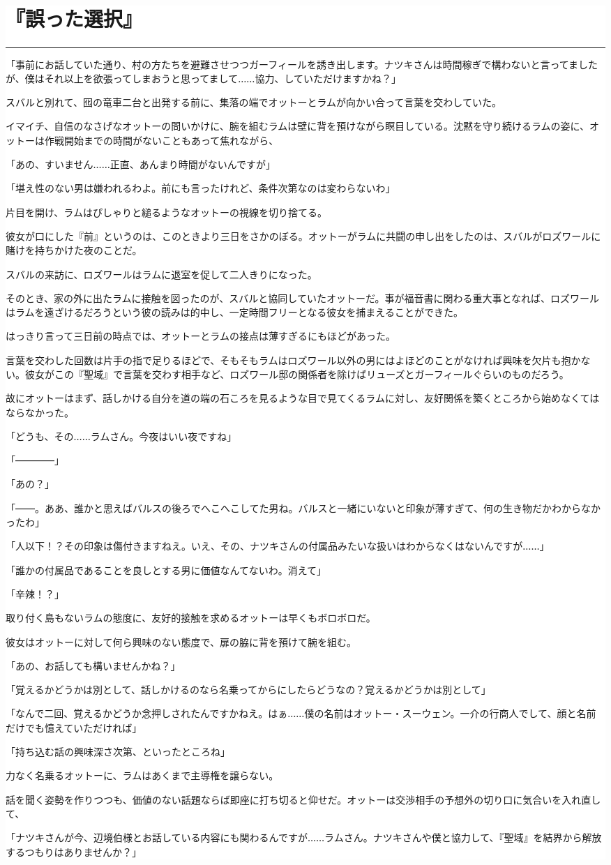 # 『誤った選択』

------

「事前にお話していた通り、村の方たちを避難させつつガーフィールを誘き出します。ナツキさんは時間稼ぎで構わないと言ってましたが、僕はそれ以上を欲張ってしまおうと思ってまして……協力、していただけますかね？」

スバルと別れて、囮の竜車二台と出発する前に、集落の端でオットーとラムが向かい合って言葉を交わしていた。

イマイチ、自信のなさげなオットーの問いかけに、腕を組むラムは壁に背を預けながら瞑目している。沈黙を守り続けるラムの姿に、オットーは作戦開始までの時間がないこともあって焦れながら、

「あの、すいません……正直、あんまり時間がないんですが」

「堪え性のない男は嫌われるわよ。前にも言ったけれど、条件次第なのは変わらないわ」

片目を開け、ラムはぴしゃりと縋るようなオットーの視線を切り捨てる。

彼女が口にした『前』というのは、このときより三日をさかのぼる。オットーがラムに共闘の申し出をしたのは、スバルがロズワールに賭けを持ちかけた夜のことだ。

スバルの来訪に、ロズワールはラムに退室を促して二人きりになった。

そのとき、家の外に出たラムに接触を図ったのが、スバルと協同していたオットーだ。事が福音書に関わる重大事となれば、ロズワールはラムを遠ざけるだろうという彼の読みは的中し、一定時間フリーとなる彼女を捕まえることができた。

はっきり言って三日前の時点では、オットーとラムの接点は薄すぎるにもほどがあった。

言葉を交わした回数は片手の指で足りるほどで、そもそもラムはロズワール以外の男にはよほどのことがなければ興味を欠片も抱かない。彼女がこの『聖域』で言葉を交わす相手など、ロズワール邸の関係者を除けばリューズとガーフィールぐらいのものだろう。

故にオットーはまず、話しかける自分を道の端の石ころを見るような目で見てくるラムに対し、友好関係を築くところから始めなくてはならなかった。

「どうも、その……ラムさん。今夜はいい夜ですね」

「――――」

「あの？」

「――。ああ、誰かと思えばバルスの後ろでへこへこしてた男ね。バルスと一緒にいないと印象が薄すぎて、何の生き物だかわからなかったわ」

「人以下！？その印象は傷付きますねえ。いえ、その、ナツキさんの付属品みたいな扱いはわからなくはないんですが……」

「誰かの付属品であることを良しとする男に価値なんてないわ。消えて」

「辛辣！？」

取り付く島もないラムの態度に、友好的接触を求めるオットーは早くもボロボロだ。

彼女はオットーに対して何ら興味のない態度で、扉の脇に背を預けて腕を組む。

「あの、お話しても構いませんかね？」

「覚えるかどうかは別として、話しかけるのなら名乗ってからにしたらどうなの？覚えるかどうかは別として」

「なんで二回、覚えるかどうか念押しされたんですかねえ。はぁ……僕の名前はオットー・スーウェン。一介の行商人でして、顔と名前だけでも憶えていただければ」

「持ち込む話の興味深さ次第、といったところね」

力なく名乗るオットーに、ラムはあくまで主導権を譲らない。

話を聞く姿勢を作りつつも、価値のない話題ならば即座に打ち切ると仰せだ。オットーは交渉相手の予想外の切り口に気合いを入れ直して、

「ナツキさんが今、辺境伯様とお話している内容にも関わるんですが……ラムさん。ナツキさんや僕と協力して、『聖域』を結界から解放するつもりはありませんか？」
